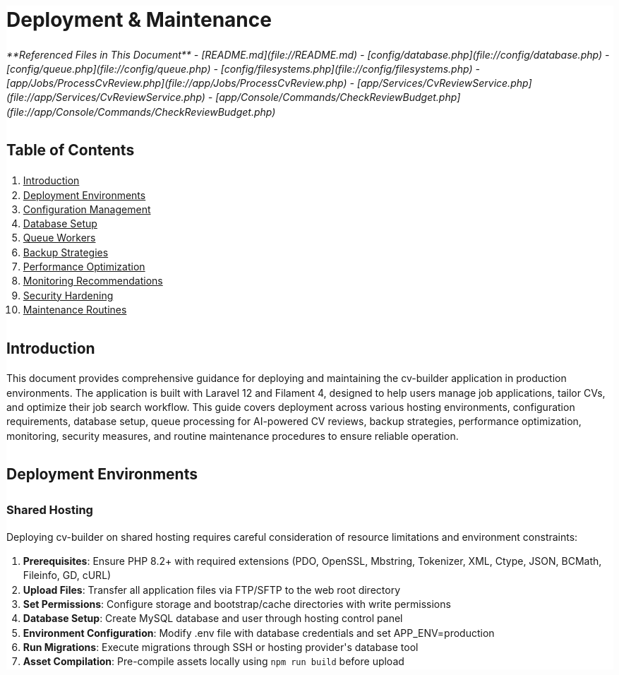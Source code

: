 # Deployment & Maintenance

<cite>
**Referenced Files in This Document**   
- [README.md](file://README.md)
- [config/database.php](file://config/database.php)
- [config/queue.php](file://config/queue.php)
- [config/filesystems.php](file://config/filesystems.php)
- [app/Jobs/ProcessCvReview.php](file://app/Jobs/ProcessCvReview.php)
- [app/Services/CvReviewService.php](file://app/Services/CvReviewService.php)
- [app/Console/Commands/CheckReviewBudget.php](file://app/Console/Commands/CheckReviewBudget.php)
</cite>

## Table of Contents
1. [Introduction](#introduction)
2. [Deployment Environments](#deployment-environments)
3. [Configuration Management](#configuration-management)
4. [Database Setup](#database-setup)
5. [Queue Workers](#queue-workers)
6. [Backup Strategies](#backup-strategies)
7. [Performance Optimization](#performance-optimization)
8. [Monitoring Recommendations](#monitoring-recommendations)
9. [Security Hardening](#security-hardening)
10. [Maintenance Routines](#maintenance-routines)

## Introduction
This document provides comprehensive guidance for deploying and maintaining the cv-builder application in production environments. The application is built with Laravel 12 and Filament 4, designed to help users manage job applications, tailor CVs, and optimize their job search workflow. This guide covers deployment across various hosting environments, configuration requirements, database setup, queue processing for AI-powered CV reviews, backup strategies, performance optimization, monitoring, security measures, and routine maintenance procedures to ensure reliable operation.

## Deployment Environments

### Shared Hosting
Deploying cv-builder on shared hosting requires careful consideration of resource limitations and environment constraints:

1. **Prerequisites**: Ensure PHP 8.2+ with required extensions (PDO, OpenSSL, Mbstring, Tokenizer, XML, Ctype, JSON, BCMath, Fileinfo, GD, cURL)
2. **Upload Files**: Transfer all application files via FTP/SFTP to the web root directory
3. **Set Permissions**: Configure storage and bootstrap/cache directories with write permissions
4. **Database Setup**: Create MySQL database and user through hosting control panel
5. **Environment Configuration**: Modify .env file with database credentials and set APP_ENV=production
6. **Run Migrations**: Execute migrations through SSH or hosting provider's database tool
7. **Asset Compilation**: Pre-compile assets locally using `npm run build` before upload
